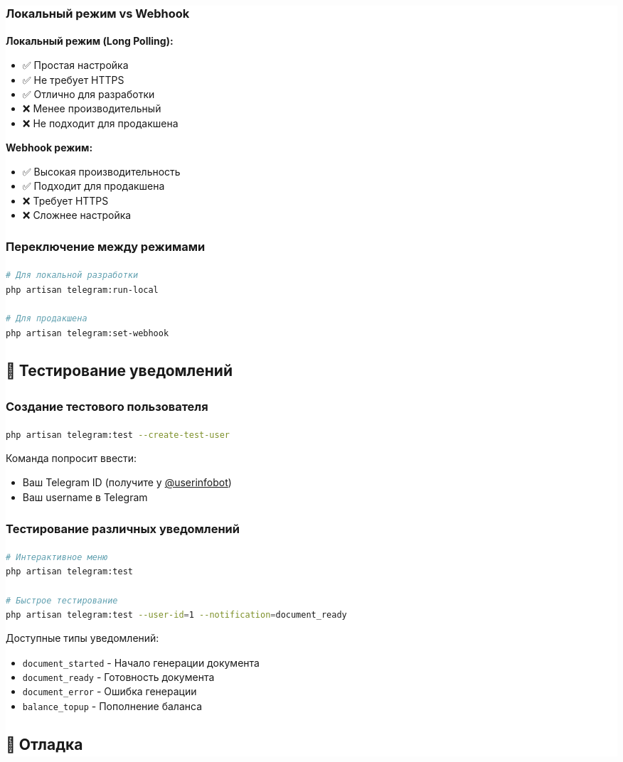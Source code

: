 ### Локальный режим vs Webhook

**Локальный режим (Long Polling):**
- ✅ Простая настройка
- ✅ Не требует HTTPS
- ✅ Отлично для разработки
- ❌ Менее производительный
- ❌ Не подходит для продакшена

**Webhook режим:**
- ✅ Высокая производительность
- ✅ Подходит для продакшена
- ❌ Требует HTTPS
- ❌ Сложнее настройка

### Переключение между режимами

```bash
# Для локальной разработки
php artisan telegram:run-local

# Для продакшена
php artisan telegram:set-webhook
```

## 📨 Тестирование уведомлений

### Создание тестового пользователя

```bash
php artisan telegram:test --create-test-user
```

Команда попросит ввести:
- Ваш Telegram ID (получите у [@userinfobot](https://t.me/userinfobot))
- Ваш username в Telegram

### Тестирование различных уведомлений

```bash
# Интерактивное меню
php artisan telegram:test

# Быстрое тестирование
php artisan telegram:test --user-id=1 --notification=document_ready
```

Доступные типы уведомлений:
- `document_started` - Начало генерации документа
- `document_ready` - Готовность документа
- `document_error` - Ошибка генерации
- `balance_topup` - Пополнение баланса

## 🐛 Отладка
